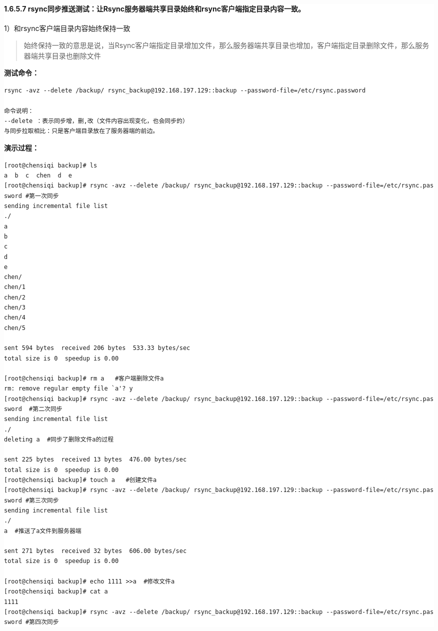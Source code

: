 #### 1.6.5.7 rsync同步推送测试：让Rsync服务器端共享目录始终和rsync客户端指定目录内容一致。

1）和rsync客户端目录内容始终保持一致

> 始终保持一致的意思是说，当Rsync客户端指定目录增加文件，那么服务器端共享目录也增加，客户端指定目录删除文件，那么服务器端共享目录也删除文件

**测试命令：**

```
rsync -avz --delete /backup/ rsync_backup@192.168.197.129::backup --password-file=/etc/rsync.password 

命令说明：
--delete ：表示同步增，删,改（文件内容出现变化，也会同步的）
与同步拉取相比：只是客户端目录放在了服务器端的前边。
```

**演示过程：**

```
[root@chensiqi backup]# ls
a  b  c  chen  d  e
[root@chensiqi backup]# rsync -avz --delete /backup/ rsync_backup@192.168.197.129::backup --password-file=/etc/rsync.password #第一次同步
sending incremental file list
./
a
b
c
d
e
chen/
chen/1
chen/2
chen/3
chen/4
chen/5

sent 594 bytes  received 206 bytes  533.33 bytes/sec
total size is 0  speedup is 0.00

[root@chensiqi backup]# rm a   #客户端删除文件a
rm: remove regular empty file `a'? y
[root@chensiqi backup]# rsync -avz --delete /backup/ rsync_backup@192.168.197.129::backup --password-file=/etc/rsync.password  #第二次同步
sending incremental file list
./
deleting a  #同步了删除文件a的过程

sent 225 bytes  received 13 bytes  476.00 bytes/sec
total size is 0  speedup is 0.00
[root@chensiqi backup]# touch a   #创建文件a
[root@chensiqi backup]# rsync -avz --delete /backup/ rsync_backup@192.168.197.129::backup --password-file=/etc/rsync.password #第三次同步
sending incremental file list
./
a  #推送了a文件到服务器端

sent 271 bytes  received 32 bytes  606.00 bytes/sec
total size is 0  speedup is 0.00

[root@chensiqi backup]# echo 1111 >>a  #修改文件a
[root@chensiqi backup]# cat a
1111
[root@chensiqi backup]# rsync -avz --delete /backup/ rsync_backup@192.168.197.129::backup --password-file=/etc/rsync.password #第四次同步
```